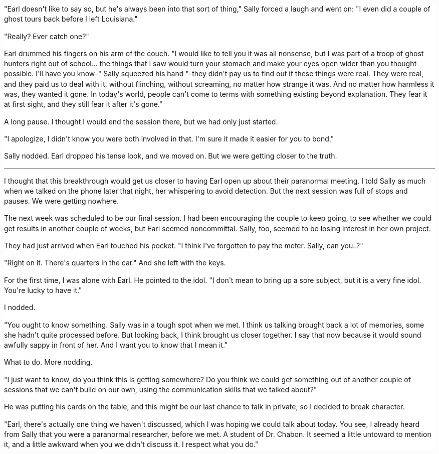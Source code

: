 "Earl doesn't like to say so, but he's always been into that sort of thing," Sally forced
a laugh and went on: "I even did a couple of ghost tours back before I left Louisiana."

"Really? Ever catch one?"

Earl drummed his fingers on his arm of the couch. "I would like to tell you it was all
nonsense, but I was part of a troop of ghost hunters right out of school... the things
that I saw would turn your stomach and make your eyes open wider than you thought possible.
I'll have you know-" Sally squeezed his hand "-they didn't pay us to find out if these things
were real. They were real, and they paid us to deal with it, without flinching, without
screaming, no matter how strange it was. And no matter how harmless it was, they wanted it
gone. In today's world, people can't come to terms with something existing beyond
explanation. They fear it at first sight, and they still fear it after it's gone."

A long pause. I thought I would end the session there, but we had only just started.

"I apologize, I didn't know you were both involved in that. I'm sure it made it easier
for you to bond."

Sally nodded. Earl dropped his tense look, and we moved on. But we were getting closer to
the truth.

<hr/>

I thought that this breakthrough would get us closer to having Earl open up about their
paranormal meeting. I told Sally as much when we talked on the phone later that night,
her whispering to avoid detection. But the next session was full of stops and pauses. We were getting nowhere.

The next week was scheduled to be our final session. I had been encouraging the couple to
keep going, to see whether we could get results in another couple of weeks, but Earl seemed
noncommittal. Sally, too, seemed to be losing interest in her own project.

They had just arrived when Earl touched his pocket. "I think I've forgotten to pay the meter.
Sally, can you..?"

"Right on it. There's quarters in the car." And she left with the keys.

For the first time, I was alone with Earl. He pointed to the idol. "I don't mean to bring
up a sore subject, but it is a very fine idol. You're lucky to have it."

I nodded.

"You ought to know something. Sally was in a tough spot when we met. I think us talking
brought back a lot of memories, some she hadn't quite processed before. But looking back,
I think brought us closer together. I say that now because it would sound awfully sappy
in front of her. And I want you to know that I mean it."

What to do. More nodding.

"I just want to know, do you think this is getting somewhere? Do you think we could get
something out of another couple of sessions that we can't build on our own, using the
communication skills that we talked about?"

He was putting his cards on the table, and this might be our last chance to talk in private,
so I decided to break character.

"Earl, there's actually one thing we haven't discussed, which I was hoping we could talk
about today. You see, I already heard from Sally that you were a paranormal researcher,
before we met. A student of Dr. Chabon. It seemed a little untoward to mention it, and a
little awkward when you we didn't discuss it. I respect what you do."
